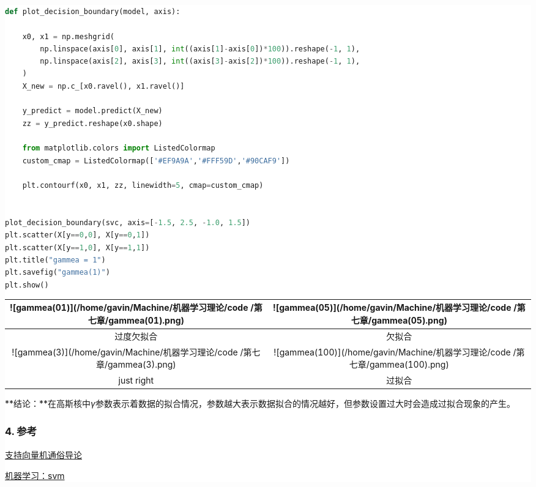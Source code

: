    ```python
   def plot_decision_boundary(model, axis):
       
       x0, x1 = np.meshgrid(
           np.linspace(axis[0], axis[1], int((axis[1]-axis[0])*100)).reshape(-1, 1),
           np.linspace(axis[2], axis[3], int((axis[3]-axis[2])*100)).reshape(-1, 1),
       )
       X_new = np.c_[x0.ravel(), x1.ravel()]
   
       y_predict = model.predict(X_new)
       zz = y_predict.reshape(x0.shape)
   
       from matplotlib.colors import ListedColormap
       custom_cmap = ListedColormap(['#EF9A9A','#FFF59D','#90CAF9'])
       
       plt.contourf(x0, x1, zz, linewidth=5, cmap=custom_cmap)
       
       
   plot_decision_boundary(svc, axis=[-1.5, 2.5, -1.0, 1.5])
   plt.scatter(X[y==0,0], X[y==0,1])
   plt.scatter(X[y==1,0], X[y==1,1])
   plt.title("gammea = 1")
   plt.savefig("gammea(1)")
   plt.show()
   ```

   | ![gammea(01)](/home/gavin/Machine/机器学习理论/code /第七章/gammea(01).png) | ![gammea(05)](/home/gavin/Machine/机器学习理论/code /第七章/gammea(05).png) |
   | :----------------------------------------------------------: | :----------------------------------------------------------: |
   |                          过度欠拟合                          |                            欠拟合                            |
   | ![gammea(3)](/home/gavin/Machine/机器学习理论/code /第七章/gammea(3).png) | ![gammea(100)](/home/gavin/Machine/机器学习理论/code /第七章/gammea(100).png) |
   |                          just right                          |                            过拟合                            |

   **结论：**在高斯核中$\gamma$参数表示着数据的拟合情况，参数越大表示数据拟合的情况越好，但参数设置过大时会造成过拟合现象的产生。

### 4. 参考

[支持向量机通俗导论](https://blog.csdn.net/v_JULY_v/article/details/7624837)

[机器学习：svm](https://www.cnblogs.com/volcao/p/9465214.html)

